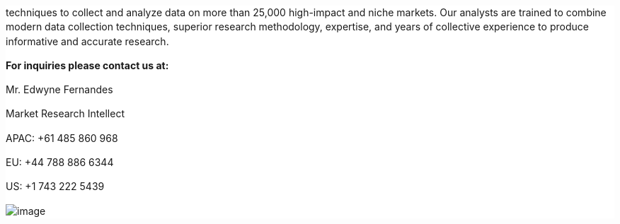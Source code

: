 techniques to collect and analyze data on more than 25,000 high-impact and niche markets. Our analysts are trained to combine modern data collection techniques, superior research methodology, expertise, and years of collective experience to produce informative and accurate research.</span></p><p><strong>For inquiries please contact us at:</strong></p><p>Mr. Edwyne Fernandes</p><p>Market Research Intellect</p><p>APAC: +61 485 860 968</p><p>EU: +44 788 886 6344</p><p>US: +1 743 222 5439</p>
![image](https://github.com/user-attachments/assets/14024d88-636e-48d0-a07a-aa449725d252)
